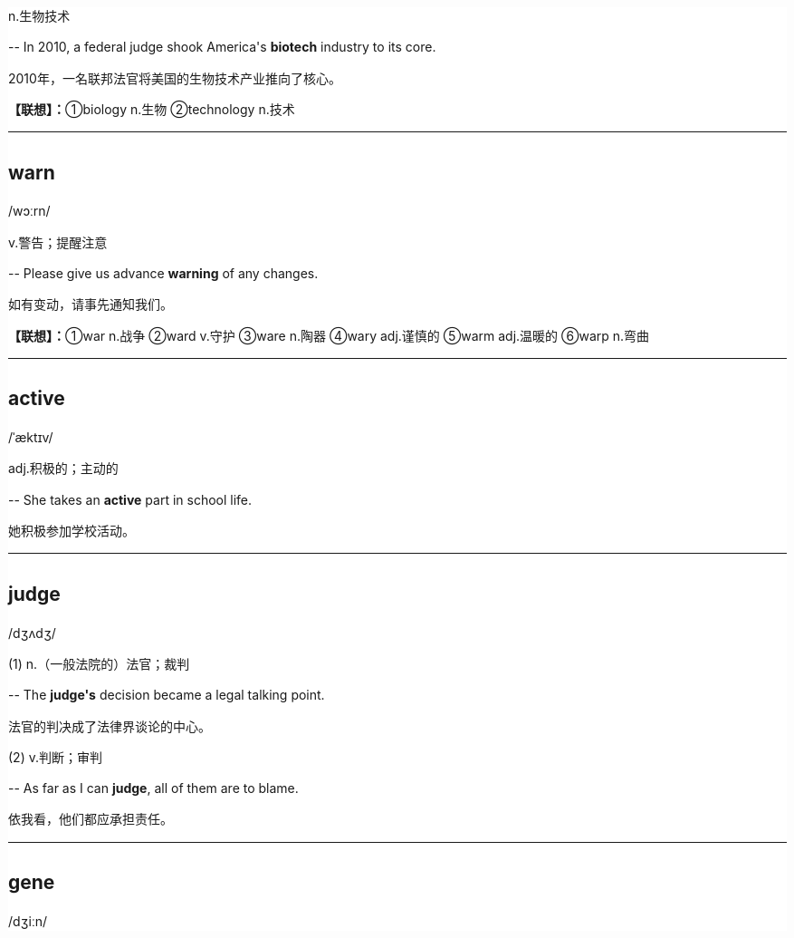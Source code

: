n.生物技术

-- In 2010, a federal judge shook America's <b>biotech</b> industry to its core. 

2010年，一名联邦法官将美国的生物技术产业推向了核心。

<b>【联想】：</b>①biology n.生物 ②technology n.技术

---

<div class="text">
  <div class="text1"><h2>warn</h2></div>
  <div class="text2">/wɔːrn/</div>
</div>

v.警告；提醒注意

-- Please give us advance <b>warning</b> of any changes. 

如有变动，请事先通知我们。

<b>【联想】：</b>①war n.战争 ②ward v.守护 ③ware n.陶器 ④wary adj.谨慎的 ⑤warm adj.温暖的 ⑥warp n.弯曲

---

<div class="text">
  <div class="text1"><h2>active</h2></div>
  <div class="text2">/ˈæktɪv/</div>
</div>

adj.积极的；主动的

-- She takes an <b>active</b> part in school life. 

她积极参加学校活动。

---

<div class="text">
  <div class="text1"><h2>judge</h2></div>
  <div class="text2">/dʒʌdʒ/</div>
</div>

(1) n.（一般法院的）法官；裁判

-- The <b>judge's</b> decision became a legal talking point. 

法官的判决成了法律界谈论的中心。

(2) v.判断；审判

-- As far as I can <b>judge</b>, all of them are to blame. 

依我看，他们都应承担责任。

---

<div class="text">
  <div class="text1"><h2>gene</h2></div>
  <div class="text2">/dʒiːn/</div>
</div>
